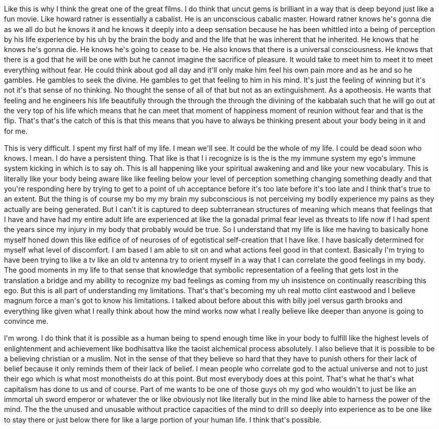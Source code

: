 
Like this is why I think the great one of the great films. I do think that uncut gems is brilliant in a way that is deep beyond just like a fun movie. Like howard ratner is essentially a cabalist. He is an unconscious cabalic master. Howard ratner knows he's gonna die as we all do but he knows it and he knows it deeply into a deep sensation because he has been whittled into a being of perception by his life experience by his uh by the brain the body and and the life that he was inherent that he inherited. He knows that he knows he's gonna die. He knows he's going to cease to be. He also knows that there is a universal consciousness. He knows that there is a god that he will be one with but he cannot imagine the sacrifice of pleasure. It would take to meet him to meet it to meet everything without fear. He could think about god all day and it'll only make him feel his own pain more and as he and so he gambles. He gambles to seek the divine. He gambles to get that feeling to him in his mind. It's just the feeling of winning but it's not it's that sense of no thinking. No thought the sense of all of that but not as an extinguishment. As a apotheosis. He wants that feeling and he engineers his life beautifully through the through the through the divining of the kabbalah such that he will go out at the very top of his life which means that he can meet that moment of happiness moment of reunion without fear and that is the flip. That's that's the catch of this is that this means that you have to always be thinking present about your body being in it and for me.

This is very difficult. I spent my first half of my life. I mean we'll see. It could be the whole of my life. I could be dead soon who knows. I mean. I do have a persistent thing. That like is that I i recognize is is the is the my immune system my ego's immune system kicking in which is to say oh. This is all happening like your spiritual awakening and  and like your new vocabulary. This is literally like your body being aware like like feeling below your level of perception something changing something deadly and that you're responding here by trying to get to a point of uh acceptance before it's too late before it's too late and I think that's true to an extent. But the thing is of course my bo my my brain my subconscious is not perceiving my bodily experience my pains as they actually are being generated. But I can't it is captured to deep subterranean structures of meaning which means that feelings that I have and have had my entire adult life are experienced at like the la gonadal primal fear level as threats to life now if I had spent the years since my injury in my body that probably would be true. So I understand that my life is like me having to basically hone myself honed down this like edifice of of neuroses of of egotistical self-creation that I have like. I have basically determined for myself what level of discomfort. I am based I am able to sit on and what actions feel good in that context. Basically I'm trying to have been trying to like a tv like an old tv antenna try to orient myself in a way that I can correlate the good feelings in my body. The good moments in my life to that sense that knowledge that symbolic representation of a feeling that gets lost in the translation a bridge and my ability to recognize my bad feelings as coming from my uh insistence on continually reascribing this ego. But this is all part of understanding my limitations. That's that's becoming my uh real motto clint eastwood and I believe magnum force a man's got to know his limitations. I talked about before about this with billy joel versus garth brooks and everything like given what I really think about how the mind works now what I really believe like deeper than anyone is going to convince me.

I'm wrong. I do think that it is possible as a human being to spend enough time like in your body to fulfill like the highest levels of enlightenment and achievement like bodhisattva like the  taoist alchemical process absolutely. I also believe that it is possible to be a believing christian or a muslim. Not in the sense of that they believe so hard that they have to punish others for their lack of belief because it only reminds them of their lack of belief. I mean people who correlate god to the actual universe and not to just their ego which is what most monotheists do at this point. But most everybody does at this point. That's what he that's what capitalism has done to us and of course. Part of me wants to be one of those guys oh my god who wouldn't to just be like an immortal uh sword emperor or whatever the  or like obviously not like literally but in the mind like able to harness the power of the mind. The the the unused and unusable without practice capacities of the mind to drill so deeply into experience as to be one like to stay there or just below there for like a large portion of your human life. I think that's possible.
